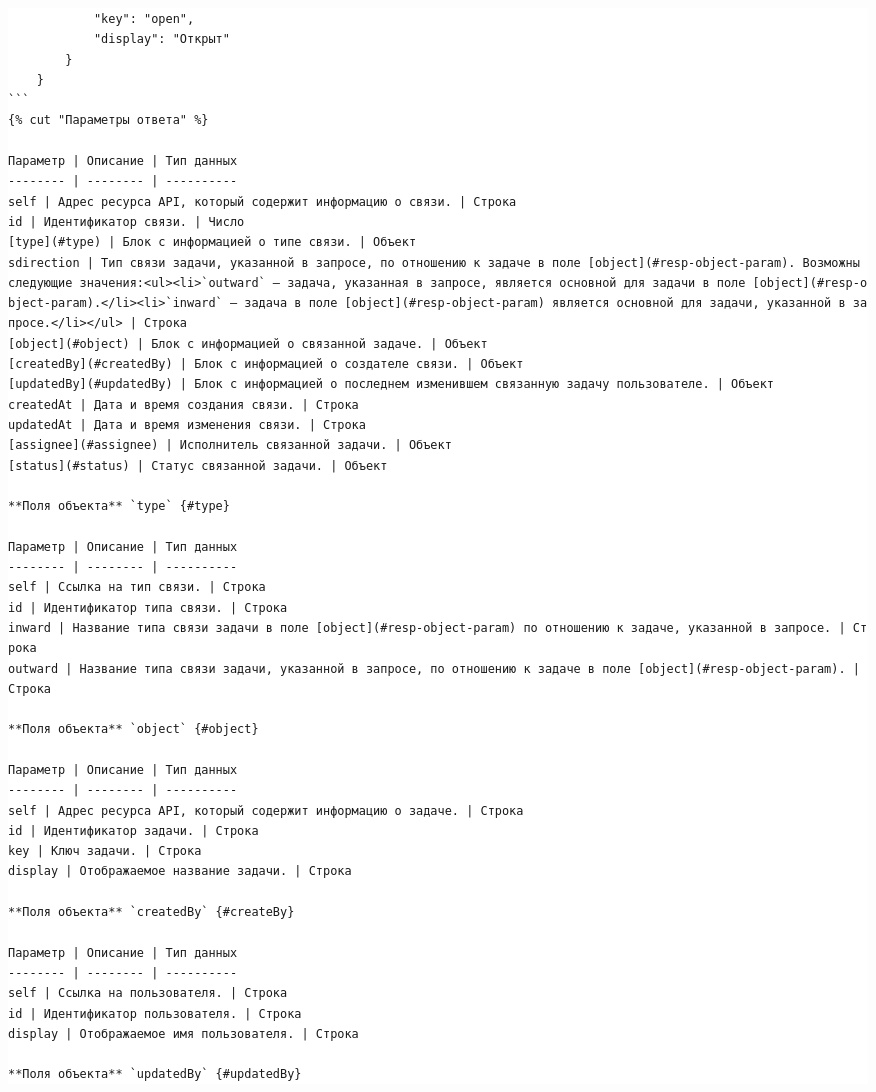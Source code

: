                 "key": "open",
                "display": "Открыт"
            }
        }
    ```
    {% cut "Параметры ответа" %}

    Параметр | Описание | Тип данных
    -------- | -------- | ----------
    self | Адрес ресурса API, который содержит информацию о связи. | Строка
    id | Идентификатор связи. | Число
    [type](#type) | Блок с информацией о типе связи. | Объект
    sdirection | Тип связи задачи, указанной в запросе, по отношению к задаче в поле [object](#resp-object-param). Возможны следующие значения:<ul><li>`outward` — задача, указанная в запросе, является основной для задачи в поле [object](#resp-object-param).</li><li>`inward` — задача в поле [object](#resp-object-param) является основной для задачи, указанной в запросе.</li></ul> | Строка
    [object](#object) | Блок с информацией о связанной задаче. | Объект
    [createdBy](#createdBy) | Блок с информацией о создателе связи. | Объект
    [updatedBy](#updatedBy) | Блок с информацией о последнем изменившем связанную задачу пользователе. | Объект
    createdAt | Дата и время создания связи. | Строка
    updatedAt | Дата и время изменения связи. | Строка
    [assignee](#assignee) | Исполнитель связанной задачи. | Объект
    [status](#status) | Статус связанной задачи. | Объект
        
    **Поля объекта** `type` {#type}

    Параметр | Описание | Тип данных
    -------- | -------- | ----------
    self | Ссылка на тип связи. | Строка
    id | Идентификатор типа связи. | Строка
    inward | Название типа связи задачи в поле [object](#resp-object-param) по отношению к задаче, указанной в запросе. | Строка
    outward | Название типа связи задачи, указанной в запросе, по отношению к задаче в поле [object](#resp-object-param). | Строка

    **Поля объекта** `object` {#object}

    Параметр | Описание | Тип данных
    -------- | -------- | ----------
    self | Адрес ресурса API, который содержит информацию о задаче. | Строка
    id | Идентификатор задачи. | Строка
    key | Ключ задачи. | Строка
    display | Отображаемое название задачи. | Строка

    **Поля объекта** `createdBy` {#createBy}

    Параметр | Описание | Тип данных
    -------- | -------- | ----------
    self | Ссылка на пользователя. | Строка
    id | Идентификатор пользователя. | Строка
    display | Отображаемое имя пользователя. | Строка

    **Поля объекта** `updatedBy` {#updatedBy}
